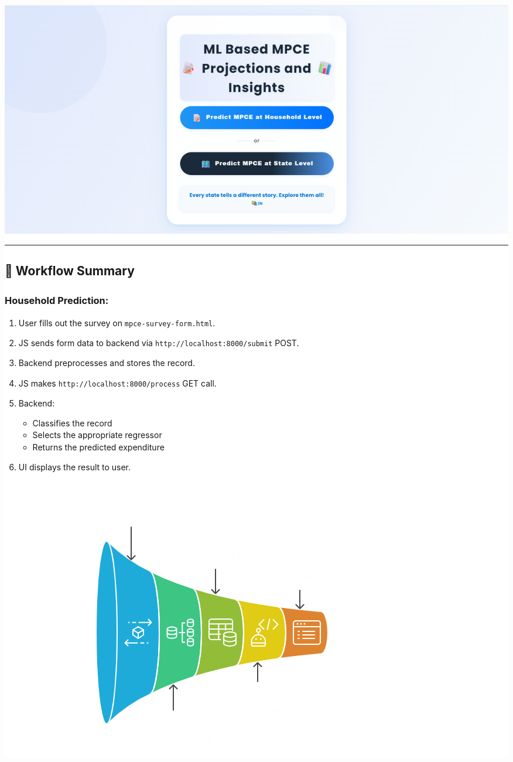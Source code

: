 ![index-page](./assets/index-page.png)

---

## 🔄 Workflow Summary

### Household Prediction:

1. User fills out the survey on `mpce-survey-form.html`.
2. JS sends form data to backend via `http://localhost:8000/submit` POST.
3. Backend preprocesses and stores the record.
4. JS makes `http://localhost:8000/process` GET call.
5. Backend:

   * Classifies the record
   * Selects the appropriate regressor
   * Returns the predicted expenditure
6. UI displays the result to user.

![HCE Survey Workflow](./assets/workflow-diagram.png)
